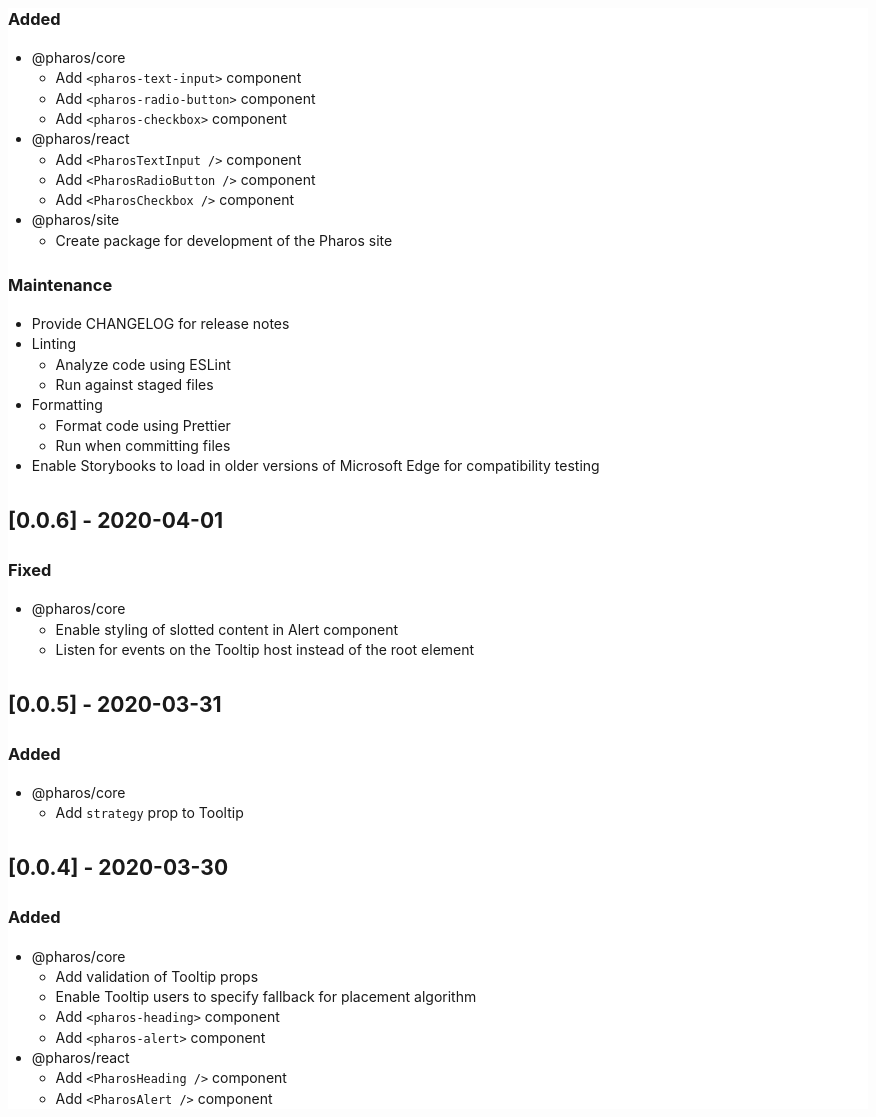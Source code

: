 ### Added

- @pharos/core
  - Add `<pharos-text-input>` component
  - Add `<pharos-radio-button>` component
  - Add `<pharos-checkbox>` component
- @pharos/react
  - Add `<PharosTextInput />` component
  - Add `<PharosRadioButton />` component
  - Add `<PharosCheckbox />` component
- @pharos/site
  - Create package for development of the Pharos site

### Maintenance

- Provide CHANGELOG for release notes
- Linting
  - Analyze code using ESLint
  - Run against staged files
- Formatting
  - Format code using Prettier
  - Run when committing files
- Enable Storybooks to load in older versions of Microsoft Edge for compatibility testing

## [0.0.6] - 2020-04-01

### Fixed

- @pharos/core
  - Enable styling of slotted content in Alert component
  - Listen for events on the Tooltip host instead of the root element

## [0.0.5] - 2020-03-31

### Added

- @pharos/core
  - Add `strategy` prop to Tooltip

## [0.0.4] - 2020-03-30

### Added

- @pharos/core
  - Add validation of Tooltip props
  - Enable Tooltip users to specify fallback for placement algorithm
  - Add `<pharos-heading>` component
  - Add `<pharos-alert>` component
- @pharos/react
  - Add `<PharosHeading />` component
  - Add `<PharosAlert />` component
